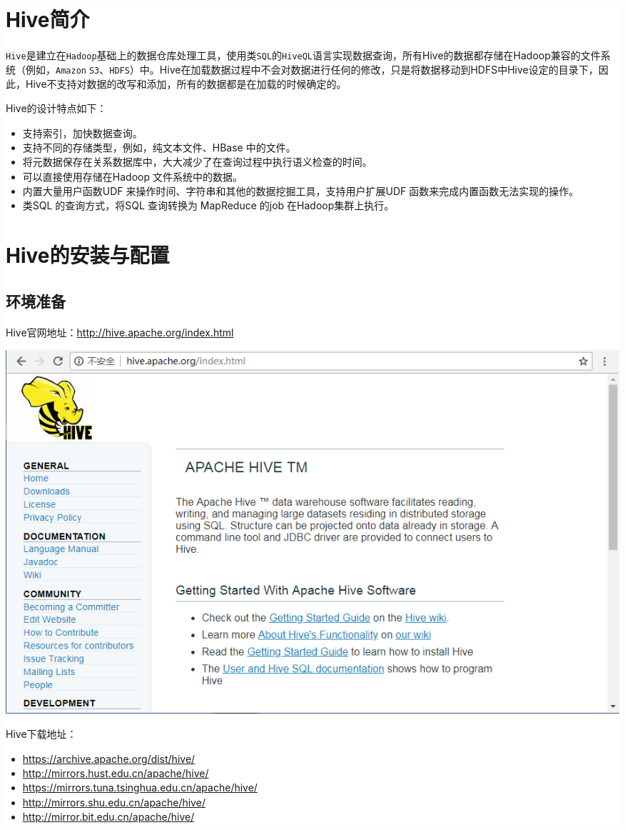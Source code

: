 # Hive简介
`Hive`是建立在`Hadoop`基础上的数据仓库处理工具，使用类`SQL`的`HiveQL`语言实现数据查询，所有Hive的数据都存储在Hadoop兼容的文件系统（例如，`Amazon` `S3`、`HDFS`）中。Hive在加载数据过程中不会对数据进行任何的修改，只是将数据移动到HDFS中Hive设定的目录下，因此，Hive不支持对数据的改写和添加，所有的数据都是在加载的时候确定的。

Hive的设计特点如下：

- 支持索引，加快数据查询。
- 支持不同的存储类型，例如，纯文本文件、HBase 中的文件。
- 将元数据保存在关系数据库中，大大减少了在查询过程中执行语义检查的时间。
- 可以直接使用存储在Hadoop 文件系统中的数据。
- 内置大量用户函数UDF 来操作时间、字符串和其他的数据挖掘工具，支持用户扩展UDF 函数来完成内置函数无法实现的操作。
- 类SQL 的查询方式，将SQL 查询转换为 MapReduce 的job 在Hadoop集群上执行。

# Hive的安装与配置
## 环境准备
Hive官网地址：<http://hive.apache.org/index.html>
<div align=center>

![Hadoop](./imgs/10.png "Hadoop示意图")
<div align=left>

Hive下载地址：

- <https://archive.apache.org/dist/hive/>
- <http://mirrors.hust.edu.cn/apache/hive/>
- <https://mirrors.tuna.tsinghua.edu.cn/apache/hive/>
- <http://mirrors.shu.edu.cn/apache/hive/>
- <http://mirror.bit.edu.cn/apache/hive/>
